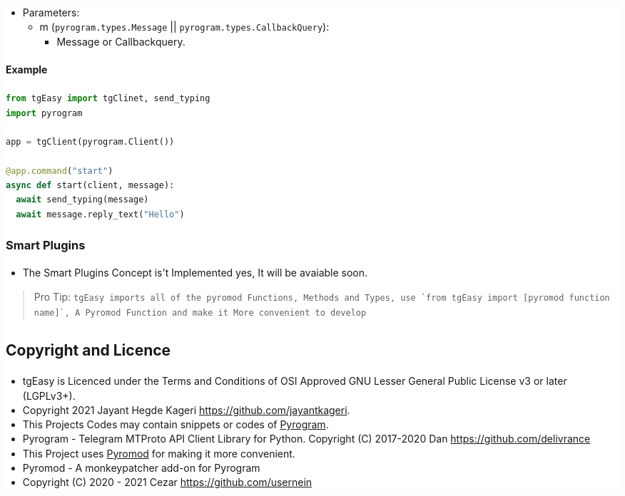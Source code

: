 - Parameters:
  - m (`pyrogram.types.Message` || `pyrogram.types.CallbackQuery`):
    - Message or Callbackquery.

#### Example
```python
from tgEasy import tgClinet, send_typing
import pyrogram

app = tgClient(pyrogram.Client())

@app.command("start")
async def start(client, message):
  await send_typing(message)
  await message.reply_text("Hello")
```
### Smart Plugins
- The Smart Plugins Concept is't Implemented yes, It will be avaiable soon.

> Pro Tip: ```tgEasy imports all of the pyromod Functions, Methods and Types, use `from tgEasy import [pyromod function name]`, A Pyromod Function and make it More convenient to develop```
## Copyright and Licence
- tgEasy is Licenced under the Terms and Conditions of OSI Approved GNU Lesser General Public License v3 or later (LGPLv3+).
- Copyright 2021 Jayant Hegde Kageri <https://github.com/jayantkageri>.
- This Projects Codes may contain snippets or codes of [Pyrogram](https://github.com/pyrogram/pyrogram).
- Pyrogram - Telegram MTProto API Client Library for Python. Copyright (C) 2017-2020 Dan <https://github.com/delivrance>
- This Project uses [Pyromod](https://github.com/usernein) for making it more convenient.
- Pyromod - A monkeypatcher add-on for Pyrogram
- Copyright (C) 2020 - 2021 Cezar <https://github.com/usernein>
